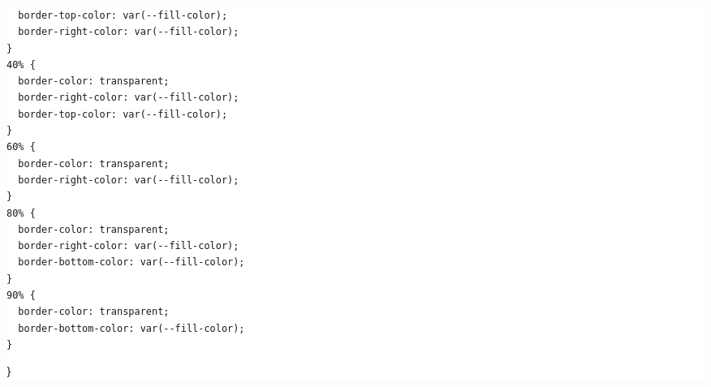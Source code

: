       border-top-color: var(--fill-color);
      border-right-color: var(--fill-color);
    }
    40% {
      border-color: transparent;
      border-right-color: var(--fill-color);
      border-top-color: var(--fill-color);
    }
    60% {
      border-color: transparent;
      border-right-color: var(--fill-color);
    }
    80% {
      border-color: transparent;
      border-right-color: var(--fill-color);
      border-bottom-color: var(--fill-color);
    }
    90% {
      border-color: transparent;
      border-bottom-color: var(--fill-color);
    }
  }
</style>

  <script>
    async function quickchart(key) {
      const quickchartButtonEl =
        document.querySelector('#' + key + ' button');
      quickchartButtonEl.disabled = true;  // To prevent multiple clicks.
      quickchartButtonEl.classList.add('colab-df-spinner');
      try {
        const charts = await google.colab.kernel.invokeFunction(
            'suggestCharts', [key], {});
      } catch (error) {
        console.error('Error during call to suggestCharts:', error);
      }
      quickchartButtonEl.classList.remove('colab-df-spinner');
      quickchartButtonEl.classList.add('colab-df-quickchart-complete');
    }
    (() => {
      let quickchartButtonEl =
        document.querySelector('#df-8b76bbed-18f8-4850-8435-164b9d519c6d button');
      quickchartButtonEl.style.display =
        google.colab.kernel.accessAllowed ? 'block' : 'none';
    })();
  </script>
</div>

  <div id="id_685b7c88-1792-455e-bcef-a85354417822">
    <style>
      .colab-df-generate {
        background-color: #E8F0FE;
        border: none;
        border-radius: 50%;
        cursor: pointer;
        display: none;
        fill: #1967D2;
        height: 32px;
        padding: 0 0 0 0;
        width: 32px;
      }
